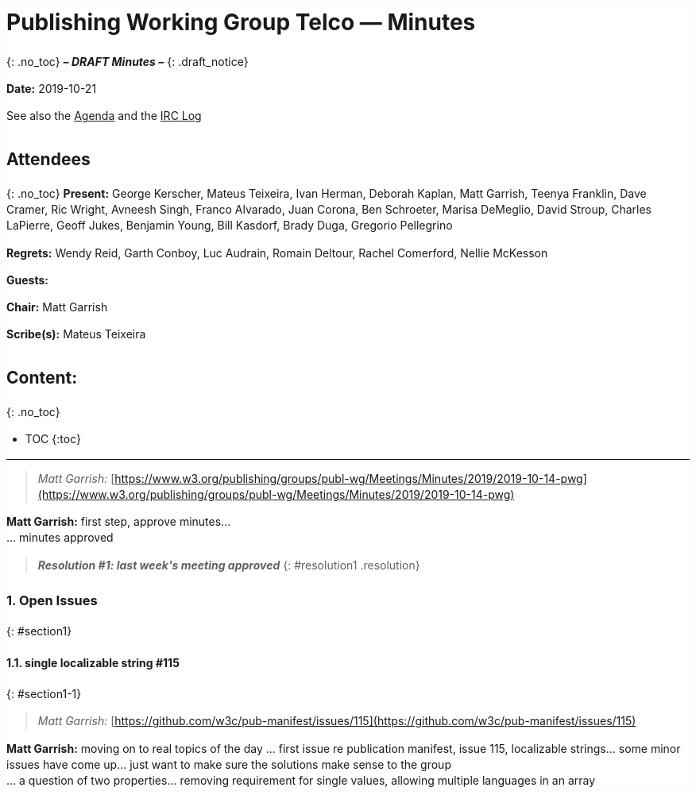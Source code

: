 
# Publishing Working Group Telco — Minutes
{: .no_toc}
***– DRAFT Minutes –***
{: .draft_notice}

**Date:** 2019-10-21

See also the [Agenda](https://lists.w3.org/Archives/Public/public-publ-wg/2019Oct/0021.html) and the [IRC Log](https://www.w3.org/2019/10/21-pwg-irc.txt)

## Attendees
{: .no_toc}
**Present:** George Kerscher, Mateus Teixeira, Ivan Herman, Deborah Kaplan, Matt Garrish, Teenya Franklin, Dave Cramer, Ric Wright, Avneesh Singh, Franco Alvarado, Juan Corona, Ben Schroeter, Marisa DeMeglio, David Stroup, Charles LaPierre, Geoff Jukes, Benjamin Young, Bill Kasdorf, Brady Duga, Gregorio Pellegrino

**Regrets:** Wendy Reid, Garth Conboy, Luc Audrain, Romain Deltour, Rachel Comerford, Nellie McKesson

**Guests:** 

**Chair:** Matt Garrish

**Scribe(s):** Mateus Teixeira

## Content:
{: .no_toc}

* TOC
{:toc}
---


> *Matt Garrish:* [https://www.w3.org/publishing/groups/publ-wg/Meetings/Minutes/2019/2019-10-14-pwg](https://www.w3.org/publishing/groups/publ-wg/Meetings/Minutes/2019/2019-10-14-pwg)

**Matt Garrish:** first step, approve minutes...  
… minutes approved  

> ***Resolution #1: last week's meeting approved***
{: #resolution1 .resolution}

### 1. Open Issues
{: #section1}

#### 1.1. single localizable string #115
{: #section1-1}

> *Matt Garrish:* [https://github.com/w3c/pub-manifest/issues/115](https://github.com/w3c/pub-manifest/issues/115)

**Matt Garrish:** moving on to real topics of the day ... first issue re publication manifest, issue 115, localizable strings... some minor issues have come up... just want to make sure the solutions make sense to the group  
… a question of two properties... removing requirement for single values, allowing multiple languages in an array  
